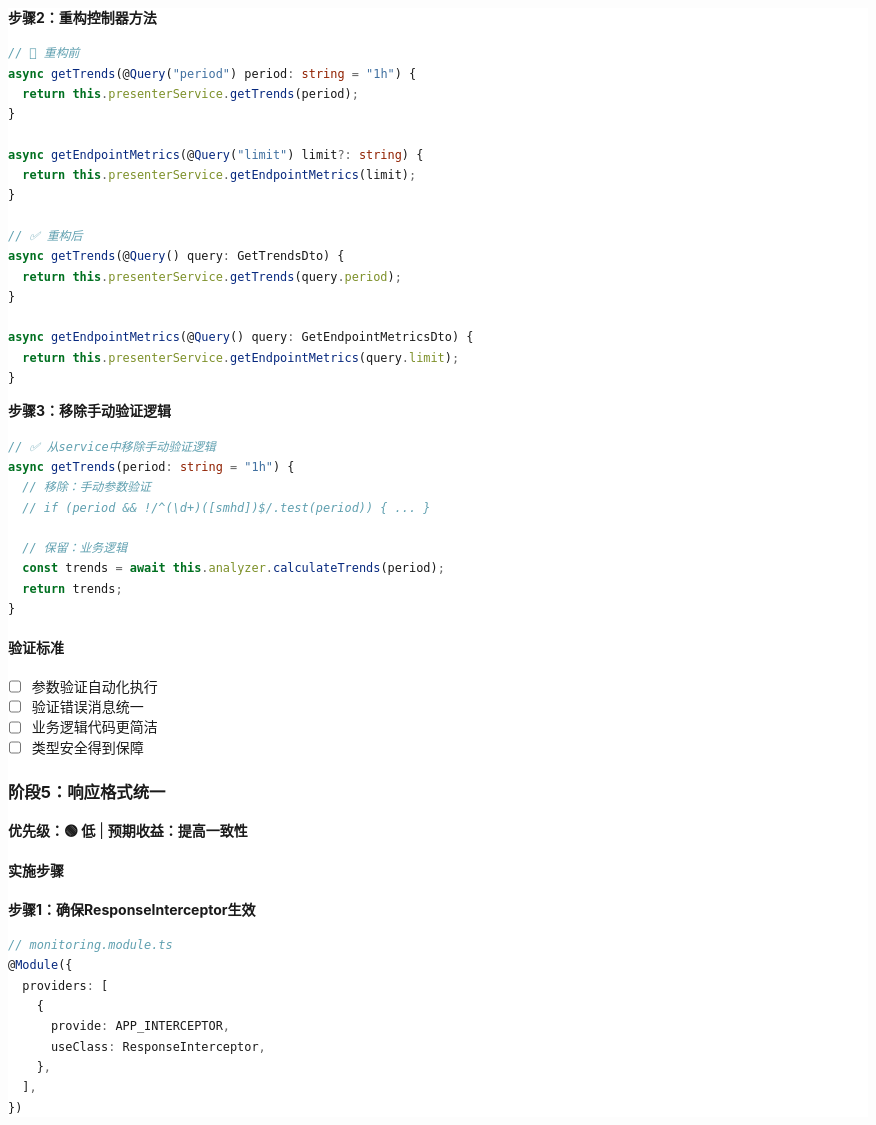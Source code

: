 **步骤2：重构控制器方法**
```typescript
// 🔄 重构前
async getTrends(@Query("period") period: string = "1h") {
  return this.presenterService.getTrends(period);
}

async getEndpointMetrics(@Query("limit") limit?: string) {
  return this.presenterService.getEndpointMetrics(limit);
}

// ✅ 重构后
async getTrends(@Query() query: GetTrendsDto) {
  return this.presenterService.getTrends(query.period);
}

async getEndpointMetrics(@Query() query: GetEndpointMetricsDto) {
  return this.presenterService.getEndpointMetrics(query.limit);
}
```

**步骤3：移除手动验证逻辑**
```typescript
// ✅ 从service中移除手动验证逻辑
async getTrends(period: string = "1h") {
  // 移除：手动参数验证
  // if (period && !/^(\d+)([smhd])$/.test(period)) { ... }
  
  // 保留：业务逻辑
  const trends = await this.analyzer.calculateTrends(period);
  return trends;
}
```

#### 验证标准
- [ ] 参数验证自动化执行
- [ ] 验证错误消息统一
- [ ] 业务逻辑代码更简洁
- [ ] 类型安全得到保障

### 阶段5：响应格式统一
**优先级：🟢 低** | **预期收益：提高一致性**

#### 实施步骤

**步骤1：确保ResponseInterceptor生效**
```typescript
// monitoring.module.ts
@Module({
  providers: [
    {
      provide: APP_INTERCEPTOR,
      useClass: ResponseInterceptor,
    },
  ],
})
```
